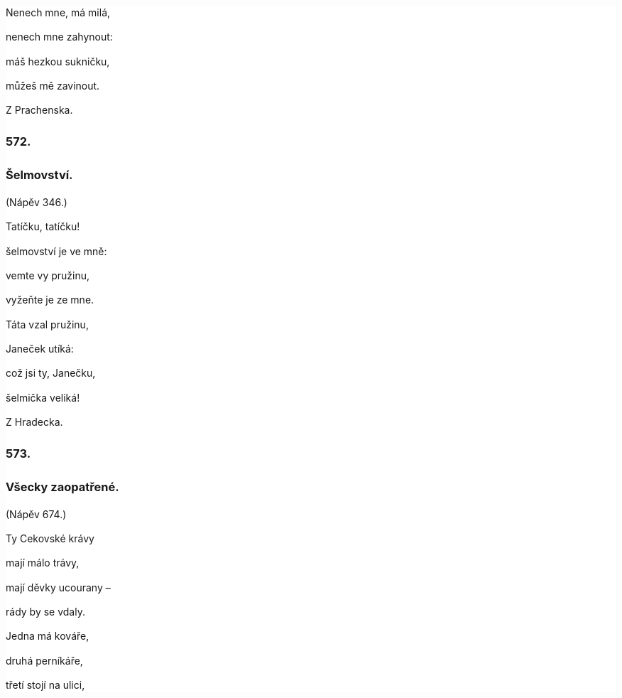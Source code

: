 </section>

<section>

Nenech mne, má milá,

nenech mne zahynout:

máš hezkou sukničku,

můžeš mě zavinout.

Z Prachenska.

### 572.

### Šelmovství.

(Nápěv 346.)

Tatíčku, tatíčku!

šelmovství je ve mně:

vemte vy pružinu,

vyžeňte je ze mne.

Táta vzal pružinu,

Janeček utíká:

což jsi ty, Janečku,

šelmička veliká!

Z Hradecka.

### 573. 

### Všecky zaopatřené.

(Nápěv 674.)

Ty Cekovské krávy

mají málo trávy,

mají děvky ucourany –

rády by se vdaly.

</section>

<section>

Jedna má kováře,

druhá perníkáře,

třetí stojí na ulici,
